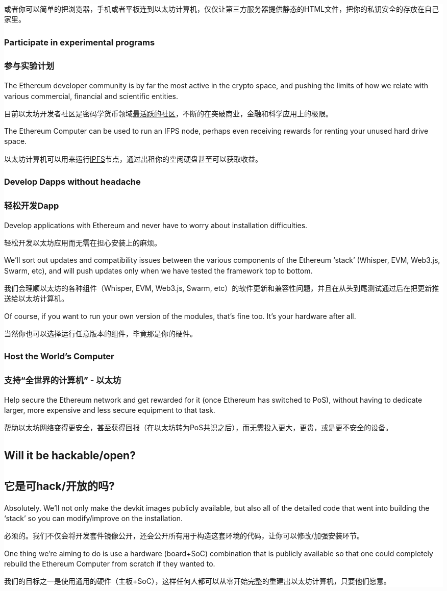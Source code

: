 或者你可以简单的把浏览器，手机或者平板连到以太坊计算机，仅仅让第三方服务器提供静态的HTML文件，把你的私钥安全的存放在自己家里。

### Participate in experimental programs
### 参与实验计划

The Ethereum developer community is by far the most active in the crypto space, and pushing the limits of how we relate with various commercial, financial and scientific entities.

目前以太坊开发者社区是密码学货币领域[最活跃的社区](http://dapps.ethercasts.com/)，不断的在突破商业，金融和科学应用上的极限。

The Ethereum Computer can be used to run an IFPS node, perhaps even receiving rewards for renting your unused hard drive space.

以太坊计算机可以用来运行[IPFS](https://ipfs.io/)节点，通过出租你的空闲硬盘甚至可以获取收益。

### Develop Dapps without headache
### 轻松开发Dapp

Develop applications with Ethereum and never have to worry about installation difficulties.

轻松开发以太坊应用而无需在担心安装上的麻烦。

We’ll sort out updates and compatibility issues between the various components of the Ethereum ‘stack’ (Whisper, EVM, Web3.js, Swarm, etc), and will push updates only when we have tested the framework top to bottom.

我们会理顺以太坊的各种组件（Whisper, EVM, Web3.js, Swarm, etc）的软件更新和兼容性问题，并且在从头到尾测试通过后在把更新推送给以太坊计算机。

Of course, if you want to run your own version of the modules, that’s fine too. It’s your hardware after all.

当然你也可以选择运行任意版本的组件，毕竟那是你的硬件。

### Host the World’s Computer
### 支持“全世界的计算机” - 以太坊

Help secure the Ethereum network and get rewarded for it (once Ethereum has switched to PoS), without having to dedicate larger, more expensive and less secure equipment to that task.

帮助以太坊网络变得更安全，甚至获得回报（在以太坊转为PoS共识之后），而无需投入更大，更贵，或是更不安全的设备。

## Will it be hackable/open?
## 它是可hack/开放的吗?

Absolutely. We’ll not only make the devkit images publicly available, but also all of the detailed code that went into building the ‘stack’ so you can modify/improve on the installation.

必须的。我们不仅会将开发套件镜像公开，还会公开所有用于构造这套环境的代码，让你可以修改/加强安装环节。

One thing we’re aiming to do is use a hardware (board+SoC) combination that is publicly available so that one could completely rebuild the Ethereum Computer from scratch if they wanted to.

我们的目标之一是使用通用的硬件（主板+SoC），这样任何人都可以从零开始完整的重建出以太坊计算机，只要他们愿意。
